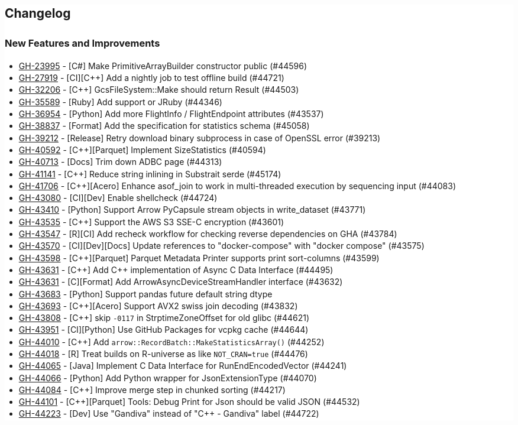 
## Changelog



### New Features and Improvements

* [GH-23995](https://github.com/apache/arrow/issues/23995) - [C#] Make PrimitiveArrayBuilder constructor public (#44596)
* [GH-27919](https://github.com/apache/arrow/issues/27919) - [CI][C++] Add a nightly job to test offline build (#44721)
* [GH-32206](https://github.com/apache/arrow/issues/32206) - [C++] GcsFileSystem::Make should return Result (#44503)
* [GH-35589](https://github.com/apache/arrow/issues/35589) - [Ruby] Add support or JRuby (#44346)
* [GH-36954](https://github.com/apache/arrow/issues/36954) - [Python] Add more FlightInfo / FlightEndpoint attributes (#43537)
* [GH-38837](https://github.com/apache/arrow/issues/38837) - [Format] Add the specification for statistics schema (#45058)
* [GH-39212](https://github.com/apache/arrow/issues/39212) - [Release] Retry download binary subprocess in case of OpenSSL error (#39213)
* [GH-40592](https://github.com/apache/arrow/issues/40592) - [C++][Parquet] Implement SizeStatistics (#40594)
* [GH-40713](https://github.com/apache/arrow/issues/40713) - [Docs] Trim down ADBC page (#44313)
* [GH-41141](https://github.com/apache/arrow/issues/41141) - [C++] Reduce string inlining in Substrait serde (#45174)
* [GH-41706](https://github.com/apache/arrow/issues/41706) - [C++][Acero] Enhance asof_join to work in multi-threaded execution by sequencing input (#44083)
* [GH-43080](https://github.com/apache/arrow/issues/43080) - [CI][Dev] Enable shellcheck (#44724)
* [GH-43410](https://github.com/apache/arrow/issues/43410) - [Python] Support Arrow PyCapsule stream objects in write_dataset (#43771)
* [GH-43535](https://github.com/apache/arrow/issues/43535) - [C++] Support the AWS S3 SSE-C encryption (#43601)
* [GH-43547](https://github.com/apache/arrow/issues/43547) - [R][CI] Add recheck workflow for checking reverse dependencies on GHA (#43784)
* [GH-43570](https://github.com/apache/arrow/issues/43570) - [CI][Dev][Docs] Update references to "docker-compose" with "docker compose" (#43575)
* [GH-43598](https://github.com/apache/arrow/issues/43598) - [C++][Parquet] Parquet Metadata Printer supports print sort-columns (#43599)
* [GH-43631](https://github.com/apache/arrow/issues/43631) - [C++] Add C++ implementation of Async C Data Interface (#44495)
* [GH-43631](https://github.com/apache/arrow/issues/43631) - [C][Format] Add ArrowAsyncDeviceStreamHandler interface (#43632)
* [GH-43683](https://github.com/apache/arrow/issues/43683) - [Python] Support pandas future default string dtype
* [GH-43693](https://github.com/apache/arrow/issues/43693) - [C++][Acero] Support AVX2 swiss join decoding (#43832)
* [GH-43808](https://github.com/apache/arrow/issues/43808) - [C++] skip `-0117` in StrptimeZoneOffset for old glibc (#44621)
* [GH-43951](https://github.com/apache/arrow/issues/43951) - [CI][Python] Use GitHub Packages for vcpkg cache (#44644)
* [GH-44010](https://github.com/apache/arrow/issues/44010) - [C++] Add `arrow::RecordBatch::MakeStatisticsArray()` (#44252)
* [GH-44018](https://github.com/apache/arrow/issues/44018) - [R] Treat builds on R-universe as like `NOT_CRAN=true` (#44476)
* [GH-44065](https://github.com/apache/arrow/issues/44065) - [Java] Implement C Data Interface for RunEndEncodedVector (#44241)
* [GH-44066](https://github.com/apache/arrow/issues/44066) - [Python] Add Python wrapper for JsonExtensionType (#44070)
* [GH-44084](https://github.com/apache/arrow/issues/44084) - [C++] Improve merge step in chunked sorting (#44217)
* [GH-44101](https://github.com/apache/arrow/issues/44101) - [C++][Parquet] Tools: Debug Print for Json should be valid JSON (#44532)
* [GH-44223](https://github.com/apache/arrow/issues/44223) - [Dev] Use "Gandiva" instead of "C++ - Gandiva" label (#44722)

[1]: https://www.apache.org/dyn/closer.lua/arrow/arrow-19.0.0/
[2]: https://apache.jfrog.io/artifactory/arrow/almalinux/
[3]: https://apache.jfrog.io/artifactory/arrow/amazon-linux/
[4]: https://apache.jfrog.io/artifactory/arrow/centos/
[5]: https://apache.jfrog.io/artifactory/arrow/nuget/
[6]: https://apache.jfrog.io/artifactory/arrow/debian/
[7]: https://apache.jfrog.io/artifactory/arrow/python/19.0.0/
[8]: https://apache.jfrog.io/artifactory/arrow/ubuntu/
[9]: https://github.com/apache/arrow/releases/tag/apache-arrow-19.0.0